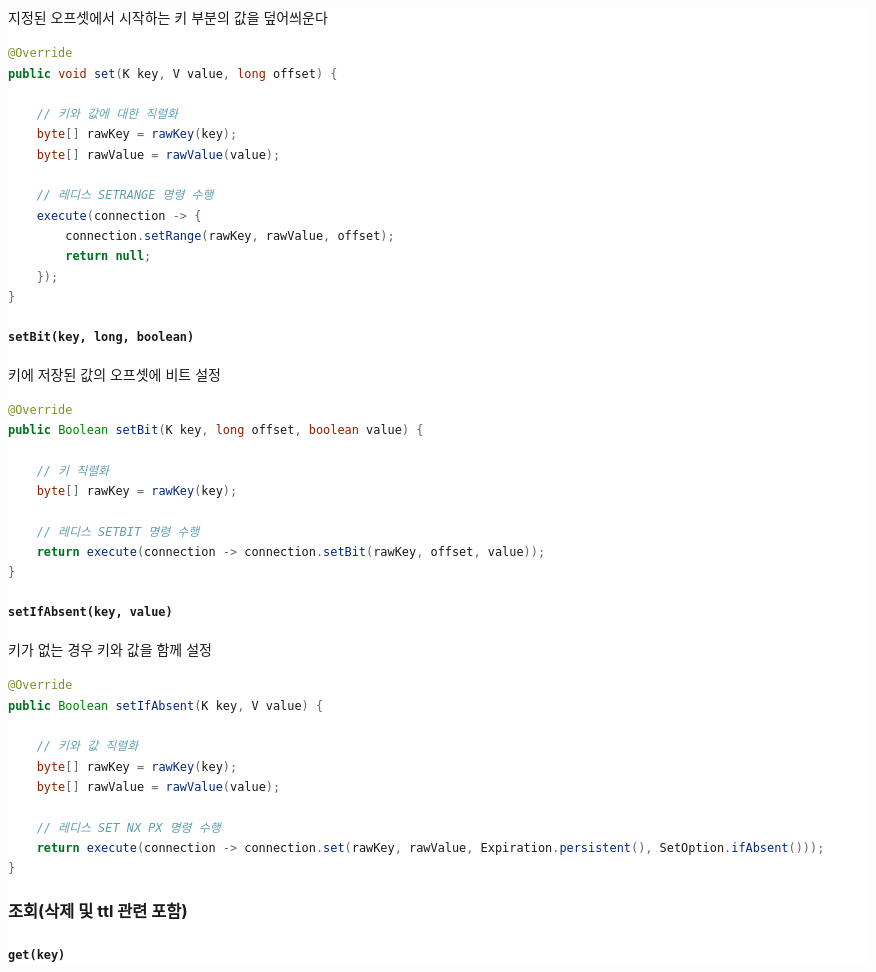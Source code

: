 지정된 오프셋에서 시작하는 키 부분의 값을 덮어씌운다

```java
@Override
public void set(K key, V value, long offset) {

    // 키와 값에 대한 직렬화
    byte[] rawKey = rawKey(key);
    byte[] rawValue = rawValue(value);

    // 레디스 SETRANGE 명령 수행
    execute(connection -> {
        connection.setRange(rawKey, rawValue, offset);
        return null;
    });
}
```

#### `setBit(key, long, boolean)`

키에 저장된 값의 오프셋에 비트 설정

```java
@Override
public Boolean setBit(K key, long offset, boolean value) {

    // 키 직렬화
    byte[] rawKey = rawKey(key);
    
    // 레디스 SETBIT 명령 수행
    return execute(connection -> connection.setBit(rawKey, offset, value));
}
```

#### `setIfAbsent(key, value)`

키가 없는 경우 키와 값을 함께 설정

```java
@Override
public Boolean setIfAbsent(K key, V value) {

    // 키와 값 직렬화
    byte[] rawKey = rawKey(key);
    byte[] rawValue = rawValue(value);
    
    // 레디스 SET NX PX 명령 수행
    return execute(connection -> connection.set(rawKey, rawValue, Expiration.persistent(), SetOption.ifAbsent()));
}
```

### 조회(삭제 및 ttl 관련 포함)

#### `get(key)`
